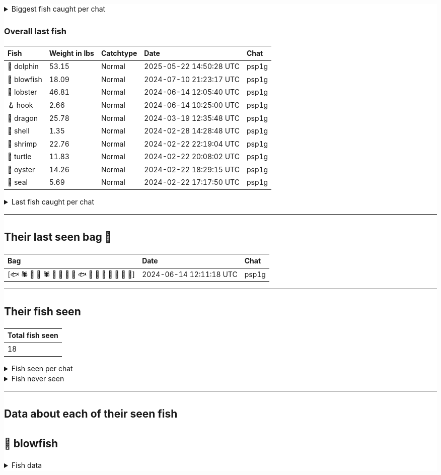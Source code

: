 <details><summary>Biggest fish caught per chat</summary></details>

### Overall last fish
| Fish        | Weight in lbs | Catchtype | Date                    | Chat  |
|:------------|:--------------|:----------|:------------------------|:------|
| 🐬 dolphin  | 53.15         | Normal    | 2025-05-22 14:50:28 UTC | psp1g |
| 🐡 blowfish | 18.09         | Normal    | 2024-07-10 21:23:17 UTC | psp1g |
| 🦞 lobster  | 46.81         | Normal    | 2024-06-14 12:05:40 UTC | psp1g |
| 🪝 hook     | 2.66          | Normal    | 2024-06-14 10:25:00 UTC | psp1g |
| 🐉 dragon   | 25.78         | Normal    | 2024-03-19 12:35:48 UTC | psp1g |
| 🐚 shell    | 1.35          | Normal    | 2024-02-28 14:28:48 UTC | psp1g |
| 🦐 shrimp   | 22.76         | Normal    | 2024-02-22 22:19:04 UTC | psp1g |
| 🐢 turtle   | 11.83         | Normal    | 2024-02-22 20:08:02 UTC | psp1g |
| 🦪 oyster   | 14.26         | Normal    | 2024-02-22 18:29:15 UTC | psp1g |
| 🦭 seal     | 5.69          | Normal    | 2024-02-22 17:17:50 UTC | psp1g |

<details><summary>Last fish caught per chat</summary></details>

---------------

## Their last seen bag 🎒
| Bag                                                | Date                    | Chat  |
|:---------------------------------------------------|:------------------------|:------|
| [🐟 🕷️ 🧊 🦠 🕷️ 🍄 🥫 🎏 🦑 🐟 🦭 🦪 🐢 🦐 🐚 🐉 🦞] | 2024-06-14 12:11:18 UTC | psp1g |

---------------

## Their fish seen
| Total fish seen |
|:----------------|
| 18              |

<details><summary>Fish seen per chat</summary></details>

<details><summary>Fish never seen</summary></details>

---------------

## Data about each of their seen fish

## 🐡 blowfish

<details><summary>Fish data</summary></details>
